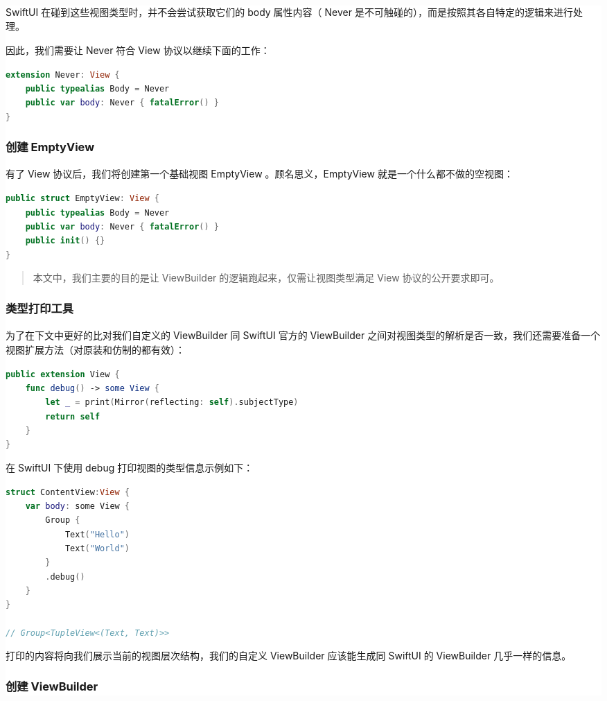 SwiftUI 在碰到这些视图类型时，并不会尝试获取它们的 body 属性内容（ Never 是不可触碰的），而是按照其各自特定的逻辑来进行处理。

因此，我们需要让 Never 符合 View 协议以继续下面的工作：

```swift
extension Never: View {
    public typealias Body = Never
    public var body: Never { fatalError() }
}
```

### 创建 EmptyView

有了 View 协议后，我们将创建第一个基础视图 EmptyView 。顾名思义，EmptyView 就是一个什么都不做的空视图：

```swift
public struct EmptyView: View {
    public typealias Body = Never
    public var body: Never { fatalError() }
    public init() {}
}
```

> 本文中，我们主要的目的是让 ViewBuilder 的逻辑跑起来，仅需让视图类型满足 View 协议的公开要求即可。

### 类型打印工具

为了在下文中更好的比对我们自定义的 ViewBuilder 同 SwiftUI 官方的 ViewBuilder 之间对视图类型的解析是否一致，我们还需要准备一个视图扩展方法（对原装和仿制的都有效）：

```swift
public extension View {
    func debug() -> some View {
        let _ = print(Mirror(reflecting: self).subjectType)
        return self
    }
}
```

在 SwiftUI 下使用 debug 打印视图的类型信息示例如下：

```swift
struct ContentView:View {
    var body: some View {
        Group {
            Text("Hello")
            Text("World")
        }
        .debug()
    }
}

// Group<TupleView<(Text, Text)>>
```

打印的内容将向我们展示当前的视图层次结构，我们的自定义 ViewBuilder 应该能生成同 SwiftUI 的 ViewBuilder 几乎一样的信息。

### 创建 ViewBuilder
